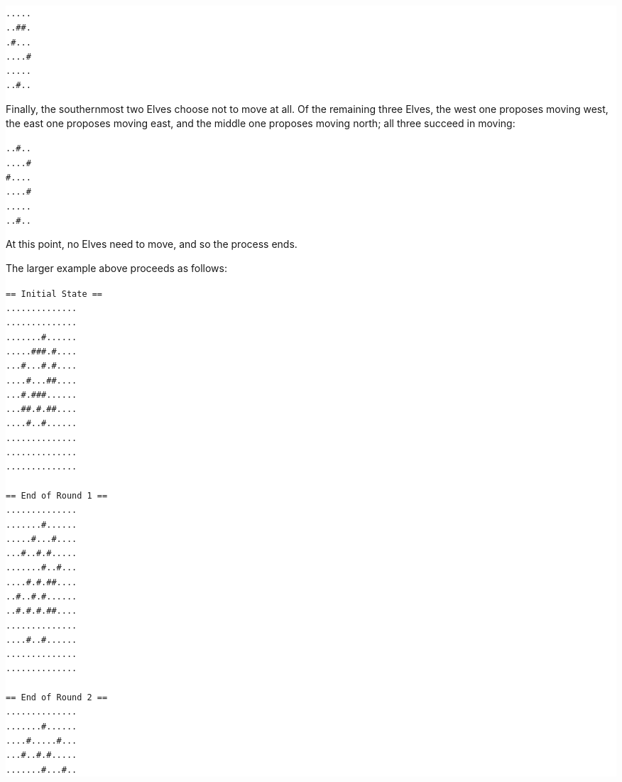 

```
.....
..##.
.#...
....#
.....
..#..

```

Finally, the southernmost two Elves choose not to move at all. Of the remaining three Elves, the west one proposes moving west, the east one proposes moving east, and the middle one proposes moving north; all three succeed in moving:



```
..#..
....#
#....
....#
.....
..#..

```

At this point, no Elves need to move, and so the process ends.


The larger example above proceeds as follows:



```
== Initial State ==
..............
..............
.......#......
.....###.#....
...#...#.#....
....#...##....
...#.###......
...##.#.##....
....#..#......
..............
..............
..............

== End of Round 1 ==
..............
.......#......
.....#...#....
...#..#.#.....
.......#..#...
....#.#.##....
..#..#.#......
..#.#.#.##....
..............
....#..#......
..............
..............

== End of Round 2 ==
..............
.......#......
....#.....#...
...#..#.#.....
.......#...#..
```